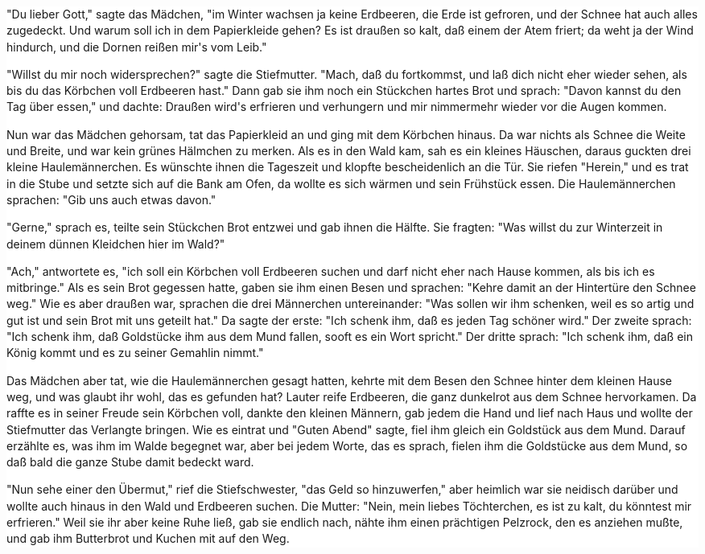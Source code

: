 "Du lieber Gott," sagte das Mädchen, "im Winter wachsen ja keine
Erdbeeren, die Erde ist gefroren, und der Schnee hat auch alles
zugedeckt. Und warum soll ich in dem Papierkleide gehen? Es ist draußen
so kalt, daß einem der Atem friert; da weht ja der Wind hindurch, und
die Dornen reißen mir's vom Leib."

"Willst du mir noch widersprechen?" sagte die Stiefmutter. "Mach, daß
du fortkommst, und laß dich nicht eher wieder sehen, als bis du das
Körbchen voll Erdbeeren hast." Dann gab sie ihm noch ein Stückchen
hartes Brot und sprach: "Davon kannst du den Tag über essen," und
dachte: Draußen wird's erfrieren und verhungern und mir nimmermehr
wieder vor die Augen kommen.

Nun war das Mädchen gehorsam, tat das Papierkleid an und ging mit dem
Körbchen hinaus. Da war nichts als Schnee die Weite und Breite, und war
kein grünes Hälmchen zu merken. Als es in den Wald kam, sah es ein
kleines Häuschen, daraus guckten drei kleine Haulemännerchen. Es
wünschte ihnen die Tageszeit und klopfte bescheidenlich an die Tür. Sie
riefen "Herein," und es trat in die Stube und setzte sich auf die Bank
am Ofen, da wollte es sich wärmen und sein Frühstück essen. Die
Haulemännerchen sprachen: "Gib uns auch etwas davon."

"Gerne," sprach es, teilte sein Stückchen Brot entzwei und gab ihnen
die Hälfte. Sie fragten: "Was willst du zur Winterzeit in deinem dünnen
Kleidchen hier im Wald?"

"Ach," antwortete es, "ich soll ein Körbchen voll Erdbeeren suchen
und darf nicht eher nach Hause kommen, als bis ich es mitbringe." Als
es sein Brot gegessen hatte, gaben sie ihm einen Besen und sprachen:
"Kehre damit an der Hintertüre den Schnee weg." Wie es aber draußen
war, sprachen die drei Männerchen untereinander: "Was sollen wir ihm
schenken, weil es so artig und gut ist und sein Brot mit uns geteilt
hat." Da sagte der erste: "Ich schenk ihm, daß es jeden Tag schöner
wird." Der zweite sprach: "Ich schenk ihm, daß Goldstücke ihm aus dem
Mund fallen, sooft es ein Wort spricht." Der dritte sprach: "Ich
schenk ihm, daß ein König kommt und es zu seiner Gemahlin nimmt."

Das Mädchen aber tat, wie die Haulemännerchen gesagt hatten, kehrte mit
dem Besen den Schnee hinter dem kleinen Hause weg, und was glaubt ihr
wohl, das es gefunden hat? Lauter reife Erdbeeren, die ganz dunkelrot
aus dem Schnee hervorkamen. Da raffte es in seiner Freude sein Körbchen
voll, dankte den kleinen Männern, gab jedem die Hand und lief nach Haus
und wollte der Stiefmutter das Verlangte bringen. Wie es eintrat und
"Guten Abend" sagte, fiel ihm gleich ein Goldstück aus dem Mund.
Darauf erzählte es, was ihm im Walde begegnet war, aber bei jedem Worte,
das es sprach, fielen ihm die Goldstücke aus dem Mund, so daß bald die
ganze Stube damit bedeckt ward.

"Nun sehe einer den Übermut," rief die Stiefschwester, "das Geld so
hinzuwerfen," aber heimlich war sie neidisch darüber und wollte auch
hinaus in den Wald und Erdbeeren suchen. Die Mutter: "Nein, mein liebes
Töchterchen, es ist zu kalt, du könntest mir erfrieren." Weil sie ihr
aber keine Ruhe ließ, gab sie endlich nach, nähte ihm einen prächtigen
Pelzrock, den es anziehen mußte, und gab ihm Butterbrot und Kuchen mit
auf den Weg.
